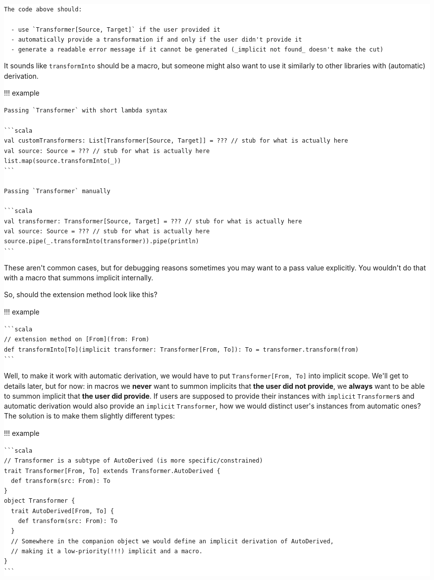    The code above should:
    
      - use `Transformer[Source, Target]` if the user provided it
      - automatically provide a transformation if and only if the user didn't provide it
      - generate a readable error message if it cannot be generated (_implicit not found_ doesn't make the cut)

It sounds like `transformInto` should be a macro, but someone might also want to use it similarly to other
libraries with (automatic) derivation.

!!! example

    Passing `Transformer` with short lambda syntax

    ```scala
    val customTransformers: List[Transformer[Source, Target]] = ??? // stub for what is actually here
    val source: Source = ??? // stub for what is actually here
    list.map(source.transformInto(_))
    ```

    Passing `Transformer` manually

    ```scala
    val transformer: Transformer[Source, Target] = ??? // stub for what is actually here
    val source: Source = ??? // stub for what is actually here
    source.pipe(_.transformInto(transformer)).pipe(println)
    ```

These aren't common cases, but for debugging reasons sometimes you may want to a pass value explicitly. You wouldn't
do that with a macro that summons implicit internally. 

So, should the extension method look like this?

!!! example

    ```scala
    // extension method on [From](from: From)
    def transformInto[To](implicit transformer: Transformer[From, To]): To = transformer.transform(from)
    ```

Well, to make it work with automatic derivation, we would have to put `Transformer[From, To]` into implicit scope.
We'll get to details later, but for now: in macros we  **never** want to summon implicits that
**the user did not provide**, we **always** want to be able to summon implicit that **the user did provide**.
If users are supposed to provide their instances with `implicit` `Transformer`s and automatic derivation would also
provide an `implicit` `Transformer`, how we would distinct user's instances from automatic ones? The solution is to make
them slightly different types:

!!! example

    ```scala
    // Transformer is a subtype of AutoDerived (is more specific/constrained)
    trait Transformer[From, To] extends Transformer.AutoDerived {
      def transform(src: From): To
    }
    object Transformer {
      trait AutoDerived[From, To] {
        def transform(src: From): To
      }
      // Somewhere in the companion object we would define an implicit derivation of AutoDerived,
      // making it a low-priority(!!!) implicit and a macro.
    }
    ```
    